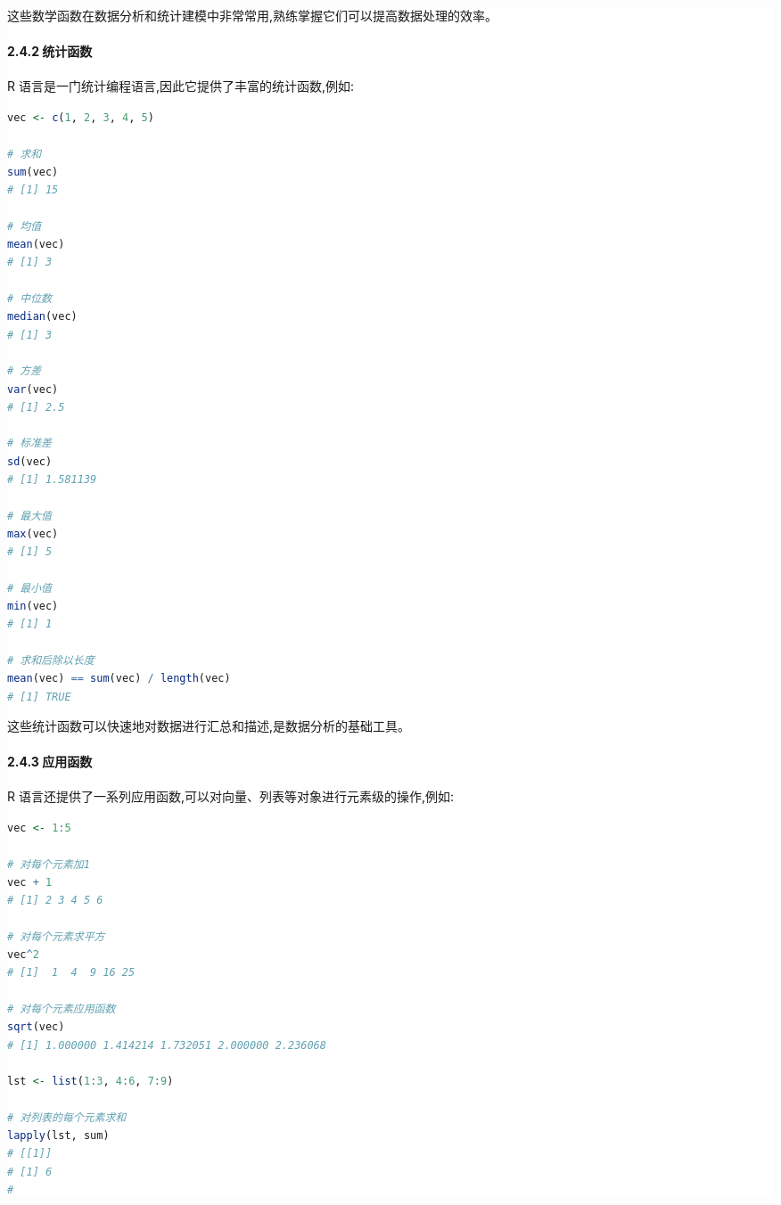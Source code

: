 这些数学函数在数据分析和统计建模中非常常用,熟练掌握它们可以提高数据处理的效率。
#### 2.4.2 统计函数
R 语言是一门统计编程语言,因此它提供了丰富的统计函数,例如:
```r
vec <- c(1, 2, 3, 4, 5)

# 求和
sum(vec)
# [1] 15

# 均值
mean(vec)
# [1] 3

# 中位数
median(vec)
# [1] 3

# 方差
var(vec)
# [1] 2.5

# 标准差
sd(vec)
# [1] 1.581139

# 最大值
max(vec)
# [1] 5

# 最小值
min(vec)
# [1] 1

# 求和后除以长度
mean(vec) == sum(vec) / length(vec)
# [1] TRUE
```
这些统计函数可以快速地对数据进行汇总和描述,是数据分析的基础工具。
#### 2.4.3 应用函数
R 语言还提供了一系列应用函数,可以对向量、列表等对象进行元素级的操作,例如:
```r
vec <- 1:5

# 对每个元素加1
vec + 1
# [1] 2 3 4 5 6

# 对每个元素求平方
vec^2
# [1]  1  4  9 16 25

# 对每个元素应用函数
sqrt(vec)
# [1] 1.000000 1.414214 1.732051 2.000000 2.236068

lst <- list(1:3, 4:6, 7:9)

# 对列表的每个元素求和
lapply(lst, sum)
# [[1]]
# [1] 6
#
```